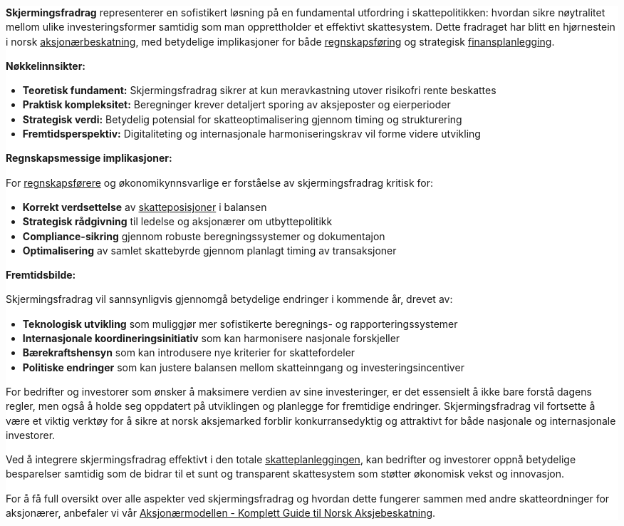 **Skjermingsfradrag** representerer en sofistikert løsning på en fundamental utfordring i skattepolitikken: hvordan sikre nøytralitet mellom ulike investeringsformer samtidig som man opprettholder et effektivt skattesystem. Dette fradraget har blitt en hjørnestein i norsk [aksjonærbeskatning](/blogs/regnskap/hva-er-aksjonaer "Hva er Aksjonær? Rettigheter og Forpliktelser i Aksjeselskap"), med betydelige implikasjoner for både [regnskapsføring](/blogs/regnskap/hva-er-bokforing "Hva er Bokføring? Grunnleggende Prinsipper og Prosesser") og strategisk [finansplanlegging](/blogs/regnskap/hva-er-finansplanlegging "Hva er Finansplanlegging? Strategisk Økonomistyring").

**Nøkkelinnsikter:**

* **Teoretisk fundament:** Skjermingsfradrag sikrer at kun meravkastning utover risikofri rente beskattes
* **Praktisk kompleksitet:** Beregninger krever detaljert sporing av aksjeposter og eierperioder
* **Strategisk verdi:** Betydelig potensial for skatteoptimalisering gjennom timing og strukturering
* **Fremtidsperspektiv:** Digitaliteting og internasjonale harmoniseringskrav vil forme videre utvikling

**Regnskapsmessige implikasjoner:**

For [regnskapsførere](/blogs/regnskap/hva-er-regnskapsforer "Hva er Regnskapsfører? Rolle og Ansvar i Regnskapsføringen") og økonomikynnsvarlige er forståelse av skjermingsfradrag kritisk for:

- **Korrekt verdsettelse** av [skatteposisjoner](/blogs/regnskap/hva-er-utsatt-skatt "Hva er Utsatt Skatt? Beregning og Regnskapsføring") i balansen
- **Strategisk rådgivning** til ledelse og aksjonærer om utbyttepolitikk
- **Compliance-sikring** gjennom robuste beregningssystemer og dokumentajon
- **Optimalisering** av samlet skattebyrde gjennom planlagt timing av transaksjoner

**Fremtidsbilde:**

Skjermingsfradrag vil sannsynligvis gjennomgå betydelige endringer i kommende år, drevet av:

- **Teknologisk utvikling** som muliggjør mer sofistikerte beregnings- og rapporteringssystemer
- **Internasjonale koordineringsinitiativ** som kan harmonisere nasjonale forskjeller
- **Bærekraftshensyn** som kan introdusere nye kriterier for skattefordeler
- **Politiske endringer** som kan justere balansen mellom skatteinngang og investeringsincentiver

For bedrifter og investorer som ønsker å maksimere verdien av sine investeringer, er det essensielt å ikke bare forstå dagens regler, men også å holde seg oppdatert på utviklingen og planlegge for fremtidige endringer. Skjermingsfradrag vil fortsette å være et viktig verktøy for å sikre at norsk aksjemarked forblir konkurransedyktig og attraktivt for både nasjonale og internasjonale investorer.

Ved å integrere skjermingsfradrag effektivt i den totale [skatteplanleggingen](/blogs/regnskap/hva-er-skatteplanlegging "Hva er Skatteplanlegging? Optimalisering av Skatteposisjon"), kan bedrifter og investorer oppnå betydelige besparelser samtidig som de bidrar til et sunt og transparent skattesystem som støtter økonomisk vekst og innovasjon.

For å få full oversikt over alle aspekter ved skjermingsfradrag og hvordan dette fungerer sammen med andre skatteordninger for aksjonærer, anbefaler vi vår [Aksjonærmodellen - Komplett Guide til Norsk Aksjebeskatning](/blogs/regnskap/aksjonaermodellen-guide "Aksjonærmodellen - Komplett Guide til Norsk Aksjebeskatning").
